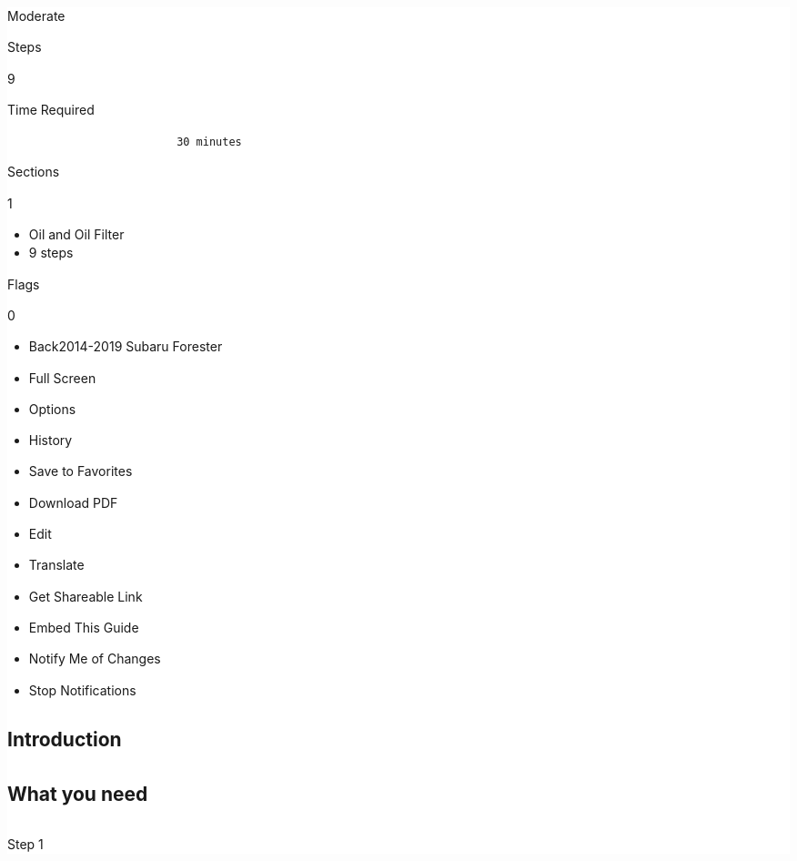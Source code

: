 


Moderate         
 








Steps
 
9
 



Time Required
 

                              30 minutes            
 


Sections
 
1
 
- Oil and Oil Filter
 - 9 steps

 




Flags
 
0
 
- Back2014-2019 Subaru Forester
 - Full Screen
 - Options

 
- History
 - Save to Favorites
 - Download PDF
 - Edit
 - Translate
 - Get Shareable Link
 - Embed This Guide
 - Notify Me of Changes
 - Stop Notifications

 
## Introduction
 
## What you need
 
## 

Step 1

